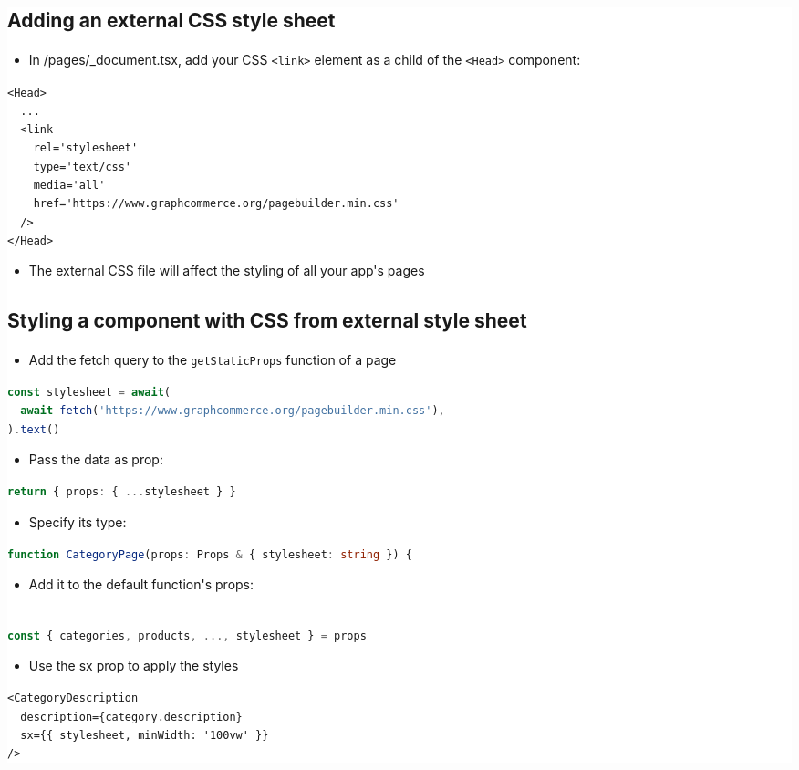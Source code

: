 ## Adding an external CSS style sheet

- In /pages/\_document.tsx, add your CSS `<link>` element as a child of the
  `<Head>` component:

```tsx
<Head>
  ...
  <link
    rel='stylesheet'
    type='text/css'
    media='all'
    href='https://www.graphcommerce.org/pagebuilder.min.css'
  />
</Head>
```

- The external CSS file will affect the styling of all your app's pages

## Styling a component with CSS from external style sheet

- Add the fetch query to the `getStaticProps` function of a page

```ts
const stylesheet = await(
  await fetch('https://www.graphcommerce.org/pagebuilder.min.css'),
).text()
```

- Pass the data as prop:

```ts
return { props: { ...stylesheet } }
```

- Specify its type:

```ts
function CategoryPage(props: Props & { stylesheet: string }) {

```

- Add it to the default function's props:

```ts

const { categories, products, ..., stylesheet } = props

```

- Use the sx prop to apply the styles

```tsx
<CategoryDescription
  description={category.description}
  sx={{ stylesheet, minWidth: '100vw' }}
/>
```
